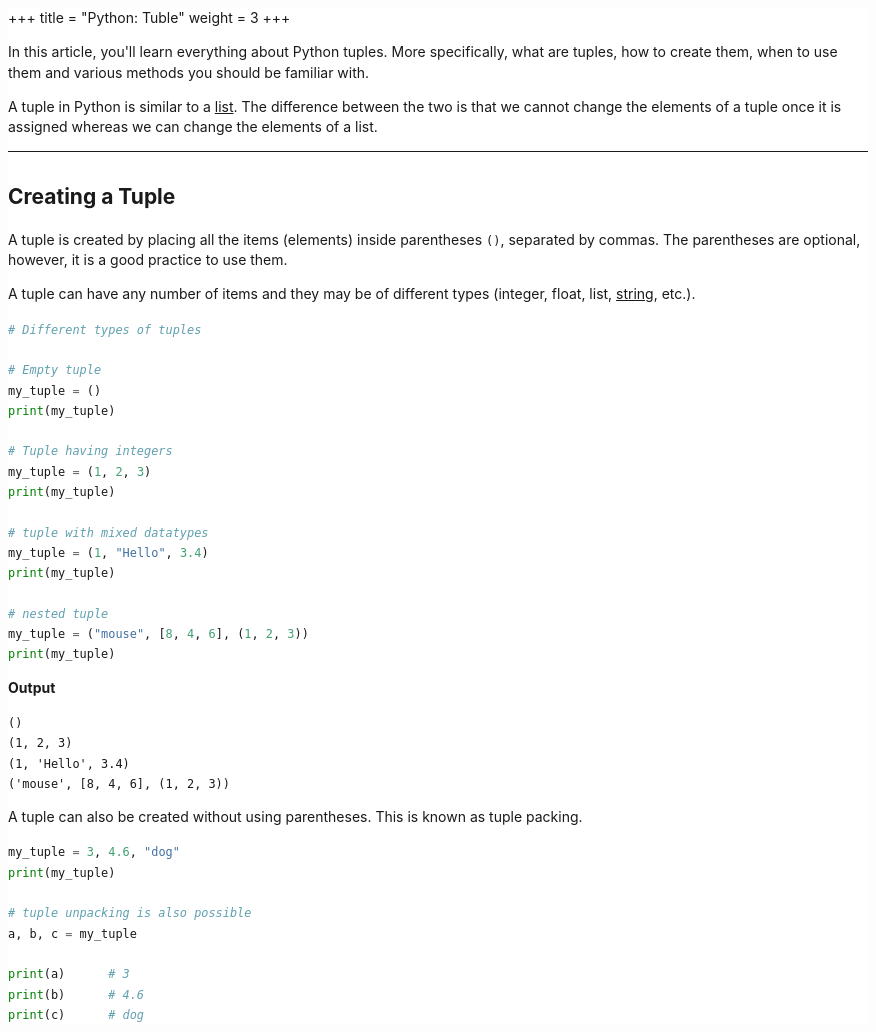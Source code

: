 +++
title = "Python: Tuble"
weight = 3
+++




 In this article, you'll learn everything about Python tuples. More specifically, what are tuples, how to create them, when to use them and various methods you should be familiar with.

A tuple in Python is similar to a  [list](https://www.programiz.com/python-programming/list). The difference between the two is that we cannot change the elements of a tuple once it is assigned whereas we can change the elements of a list.

----------

## Creating a Tuple

A tuple is created by placing all the items (elements) inside parentheses  `()`, separated by commas. The parentheses are optional, however, it is a good practice to use them.

A tuple can have any number of items and they may be of different types (integer, float, list,  [string](https://www.programiz.com/python-programming/string), etc.).

```py
# Different types of tuples

# Empty tuple
my_tuple = ()
print(my_tuple)

# Tuple having integers
my_tuple = (1, 2, 3)
print(my_tuple)

# tuple with mixed datatypes
my_tuple = (1, "Hello", 3.4)
print(my_tuple)

# nested tuple
my_tuple = ("mouse", [8, 4, 6], (1, 2, 3))
print(my_tuple)
```

**Output**
```
()
(1, 2, 3)
(1, 'Hello', 3.4)
('mouse', [8, 4, 6], (1, 2, 3))
```
A tuple can also be created without using parentheses. This is known as tuple packing.

```py
my_tuple = 3, 4.6, "dog"
print(my_tuple)

# tuple unpacking is also possible
a, b, c = my_tuple

print(a)      # 3
print(b)      # 4.6
print(c)      # dog
```
